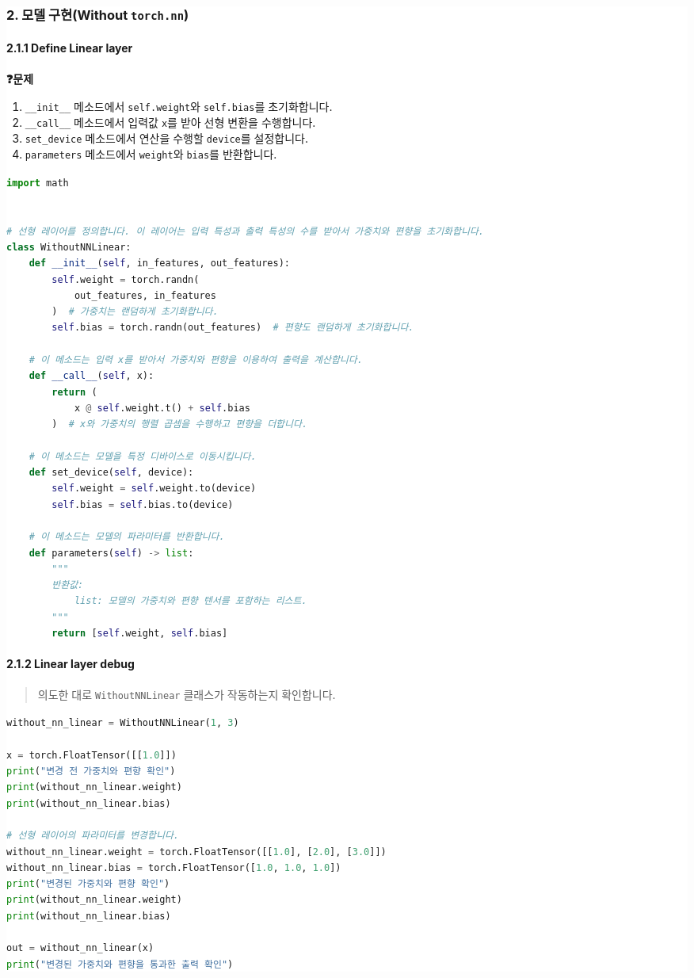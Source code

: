 
### 2. 모델 구현(Without `torch.nn`)

#### 2.1.1 Define Linear layer

**❓문제**
1. `__init__` 메소드에서 `self.weight`와 `self.bias`를 초기화합니다.
2. `__call__` 메소드에서 입력값 `x`를 받아 선형 변환을 수행합니다.
3. `set_device` 메소드에서 연산을 수행할 `device`를 설정합니다.
4. `parameters` 메소드에서 `weight`와 `bias`를 반환합니다.



```python
import math


# 선형 레이어를 정의합니다. 이 레이어는 입력 특성과 출력 특성의 수를 받아서 가중치와 편향을 초기화합니다.
class WithoutNNLinear:
    def __init__(self, in_features, out_features):
        self.weight = torch.randn(
            out_features, in_features
        )  # 가중치는 랜덤하게 초기화합니다.
        self.bias = torch.randn(out_features)  # 편향도 랜덤하게 초기화합니다.

    # 이 메소드는 입력 x를 받아서 가중치와 편향을 이용하여 출력을 계산합니다.
    def __call__(self, x):
        return (
            x @ self.weight.t() + self.bias
        )  # x와 가중치의 행렬 곱셈을 수행하고 편향을 더합니다.

    # 이 메소드는 모델을 특정 디바이스로 이동시킵니다.
    def set_device(self, device):
        self.weight = self.weight.to(device)
        self.bias = self.bias.to(device)

    # 이 메소드는 모델의 파라미터를 반환합니다.
    def parameters(self) -> list:
        """
        반환값:
            list: 모델의 가중치와 편향 텐서를 포함하는 리스트.
        """
        return [self.weight, self.bias]
```

#### 2.1.2 Linear layer debug

>의도한 대로 `WithoutNNLinear` 클래스가 작동하는지 확인합니다.


```python
without_nn_linear = WithoutNNLinear(1, 3)

x = torch.FloatTensor([[1.0]])
print("변경 전 가중치와 편향 확인")
print(without_nn_linear.weight)
print(without_nn_linear.bias)

# 선형 레이어의 파라미터를 변경합니다.
without_nn_linear.weight = torch.FloatTensor([[1.0], [2.0], [3.0]])
without_nn_linear.bias = torch.FloatTensor([1.0, 1.0, 1.0])
print("변경된 가중치와 편향 확인")
print(without_nn_linear.weight)
print(without_nn_linear.bias)

out = without_nn_linear(x)
print("변경된 가중치와 편향을 통과한 출력 확인")
```